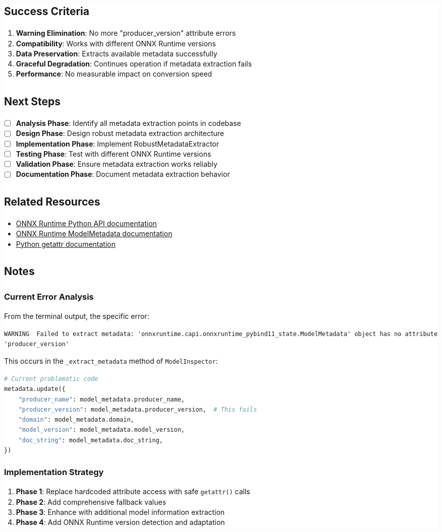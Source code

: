 ## Success Criteria

1. **Warning Elimination**: No more "producer_version" attribute errors
2. **Compatibility**: Works with different ONNX Runtime versions
3. **Data Preservation**: Extracts available metadata successfully
4. **Graceful Degradation**: Continues operation if metadata extraction fails
5. **Performance**: No measurable impact on conversion speed

## Next Steps

- [ ] **Analysis Phase**: Identify all metadata extraction points in codebase
- [ ] **Design Phase**: Design robust metadata extraction architecture
- [ ] **Implementation Phase**: Implement RobustMetadataExtractor
- [ ] **Testing Phase**: Test with different ONNX Runtime versions
- [ ] **Validation Phase**: Ensure metadata extraction works reliably
- [ ] **Documentation Phase**: Document metadata extraction behavior

## Related Resources

- [ONNX Runtime Python API documentation](https://onnxruntime.ai/docs/api/python/api_summary.html)
- [ONNX Runtime ModelMetadata documentation](https://onnxruntime.ai/docs/api/python/api_summary.html#modelmetadata)
- [Python getattr documentation](https://docs.python.org/3/library/functions.html#getattr)

## Notes

### Current Error Analysis

From the terminal output, the specific error:

```
WARNING  Failed to extract metadata: 'onnxruntime.capi.onnxruntime_pybind11_state.ModelMetadata' object has no attribute 'producer_version'
```

This occurs in the `_extract_metadata` method of `ModelInspector`:

```python
# Current problematic code
metadata.update({
    "producer_name": model_metadata.producer_name,
    "producer_version": model_metadata.producer_version,  # This fails
    "domain": model_metadata.domain,
    "model_version": model_metadata.model_version,
    "doc_string": model_metadata.doc_string,
})
```

### Implementation Strategy

1. **Phase 1**: Replace hardcoded attribute access with safe `getattr()` calls
2. **Phase 2**: Add comprehensive fallback values
3. **Phase 3**: Enhance with additional model information extraction
4. **Phase 4**: Add ONNX Runtime version detection and adaptation
